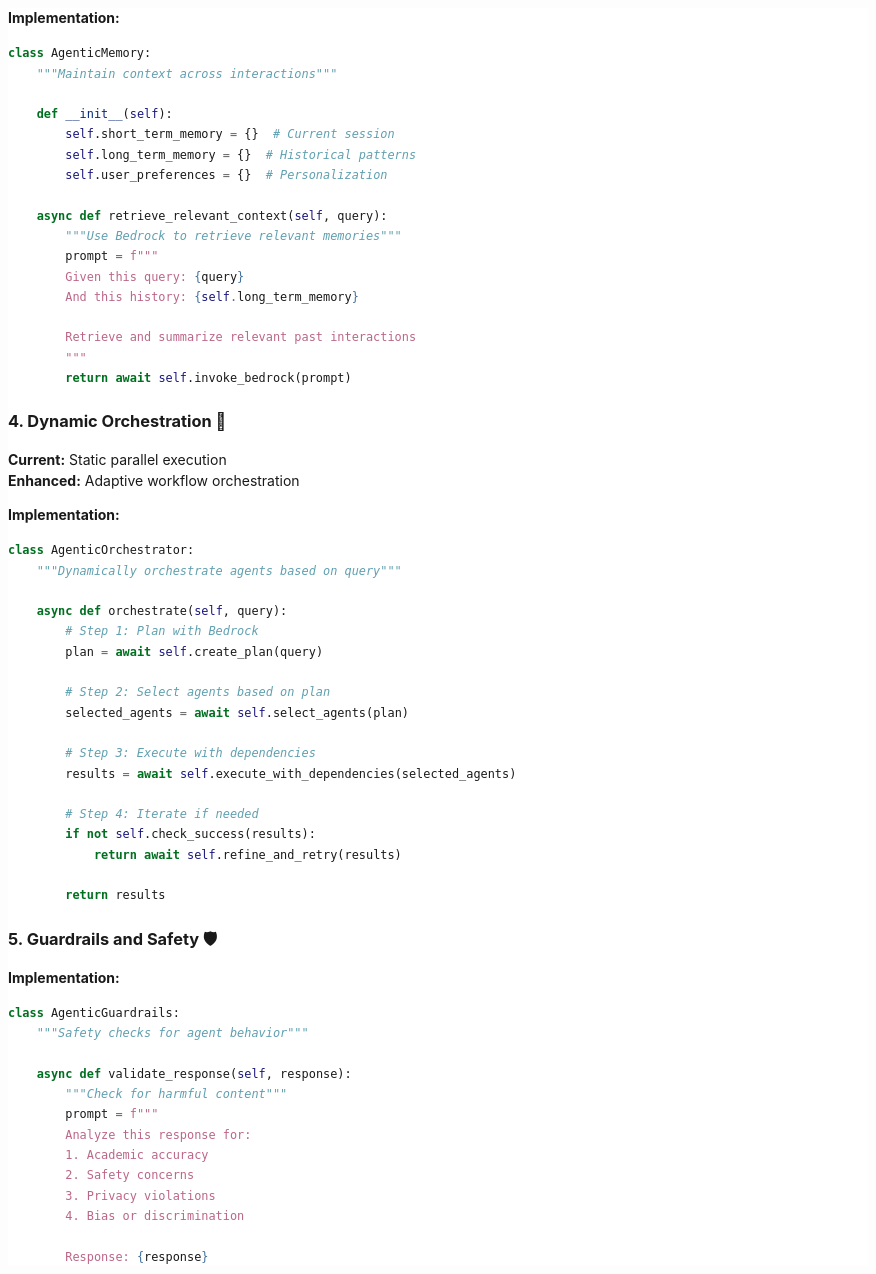 **Implementation:**
```python
class AgenticMemory:
    """Maintain context across interactions"""
    
    def __init__(self):
        self.short_term_memory = {}  # Current session
        self.long_term_memory = {}  # Historical patterns
        self.user_preferences = {}  # Personalization
    
    async def retrieve_relevant_context(self, query):
        """Use Bedrock to retrieve relevant memories"""
        prompt = f"""
        Given this query: {query}
        And this history: {self.long_term_memory}
        
        Retrieve and summarize relevant past interactions
        """
        return await self.invoke_bedrock(prompt)
```

### 4. **Dynamic Orchestration** 🎼

**Current:** Static parallel execution  
**Enhanced:** Adaptive workflow orchestration

**Implementation:**
```python
class AgenticOrchestrator:
    """Dynamically orchestrate agents based on query"""
    
    async def orchestrate(self, query):
        # Step 1: Plan with Bedrock
        plan = await self.create_plan(query)
        
        # Step 2: Select agents based on plan
        selected_agents = await self.select_agents(plan)
        
        # Step 3: Execute with dependencies
        results = await self.execute_with_dependencies(selected_agents)
        
        # Step 4: Iterate if needed
        if not self.check_success(results):
            return await self.refine_and_retry(results)
        
        return results
```

### 5. **Guardrails and Safety** 🛡️

**Implementation:**
```python
class AgenticGuardrails:
    """Safety checks for agent behavior"""
    
    async def validate_response(self, response):
        """Check for harmful content"""
        prompt = f"""
        Analyze this response for:
        1. Academic accuracy
        2. Safety concerns
        3. Privacy violations
        4. Bias or discrimination
        
        Response: {response}
```